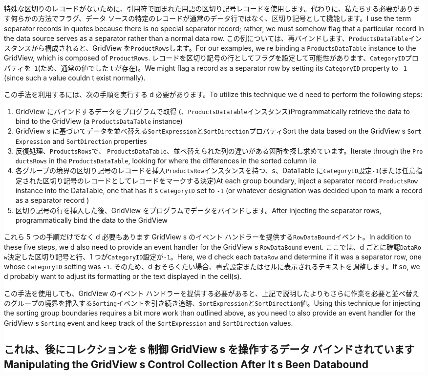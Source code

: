 
<span data-ttu-id="aec73-155">特殊な区切りのレコードがないために、引用符で囲まれた用語の区切り記号レコードを使用します。代わりに、私たちする必要があります何らかの方法でフラグ、データ ソースの特定のレコードが通常のデータ行ではなく、区切り記号として機能します。</span><span class="sxs-lookup"><span data-stu-id="aec73-155">I use the term separator records in quotes because there is no special separator record; rather, we must somehow flag that a particular record in the data source serves as a separator rather than a normal data row.</span></span> <span data-ttu-id="aec73-156">この例については、再バインドします、`ProductsDataTable`インスタンスから構成されると、GridView を`ProductRows`します。</span><span class="sxs-lookup"><span data-stu-id="aec73-156">For our examples, we re binding a `ProductsDataTable` instance to the GridView, which is composed of `ProductRows`.</span></span> <span data-ttu-id="aec73-157">レコードを区切り記号の行としてフラグを設定して可能性があります、`CategoryID`プロパティを`-1`(ため、通常の値でした t が存在)。</span><span class="sxs-lookup"><span data-stu-id="aec73-157">We might flag a record as a separator row by setting its `CategoryID` property to `-1` (since such a value couldn t exist normally).</span></span>

<span data-ttu-id="aec73-158">この手法を利用するには、次の手順を実行する d 必要があります。</span><span class="sxs-lookup"><span data-stu-id="aec73-158">To utilize this technique we d need to perform the following steps:</span></span>

1. <span data-ttu-id="aec73-159">GridView にバインドするデータをプログラムで取得 (、`ProductsDataTable`インスタンス)</span><span class="sxs-lookup"><span data-stu-id="aec73-159">Programmatically retrieve the data to bind to the GridView (a `ProductsDataTable` instance)</span></span>
2. <span data-ttu-id="aec73-160">GridView s に基づいてデータを並べ替える`SortExpression`と`SortDirection`プロパティ</span><span class="sxs-lookup"><span data-stu-id="aec73-160">Sort the data based on the GridView s `SortExpression` and `SortDirection` properties</span></span>
3. <span data-ttu-id="aec73-161">反復処理、`ProductsRows`で、 `ProductsDataTable`、並べ替えられた列の違いがある箇所を探し求めています。</span><span class="sxs-lookup"><span data-stu-id="aec73-161">Iterate through the `ProductsRows` in the `ProductsDataTable`, looking for where the differences in the sorted column lie</span></span>
4. <span data-ttu-id="aec73-162">各グループの境界の区切り記号のレコードを挿入`ProductsRow`インスタンスを持つ、s、DataTable に`CategoryID`設定`-1`(または任意指定された区切り記号のレコードとしてレコードをマークする決定)</span><span class="sxs-lookup"><span data-stu-id="aec73-162">At each group boundary, inject a separator record `ProductsRow` instance into the DataTable, one that has it s `CategoryID` set to `-1` (or whatever designation was decided upon to mark a record as a separator record )</span></span>
5. <span data-ttu-id="aec73-163">区切り記号の行を挿入した後、GridView をプログラムでデータをバインドします。</span><span class="sxs-lookup"><span data-stu-id="aec73-163">After injecting the separator rows, programmatically bind the data to the GridView</span></span>

<span data-ttu-id="aec73-164">これら 5 つの手順だけでなく d 必要もあります GridView s のイベント ハンドラーを提供する`RowDataBound`イベント。</span><span class="sxs-lookup"><span data-stu-id="aec73-164">In addition to these five steps, we d also need to provide an event handler for the GridView s `RowDataBound` event.</span></span> <span data-ttu-id="aec73-165">ここでは、d ごとに確認`DataRow`決定した区切り記号と行、1 つが`CategoryID`設定が`-1`。</span><span class="sxs-lookup"><span data-stu-id="aec73-165">Here, we d check each `DataRow` and determine if it was a separator row, one whose `CategoryID` setting was `-1`.</span></span> <span data-ttu-id="aec73-166">そのため、d おそらくたい場合、書式設定またはセルに表示されるテキストを調整します。</span><span class="sxs-lookup"><span data-stu-id="aec73-166">If so, we d probably want to adjust its formatting or the text displayed in the cell(s).</span></span>

<span data-ttu-id="aec73-167">この手法を使用しても、GridView のイベント ハンドラーを提供する必要があると、上記で説明したよりもさらに作業を必要と並べ替えのグループの境界を挿入する`Sorting`イベントを引き続き追跡、`SortExpression`と`SortDirection`値。</span><span class="sxs-lookup"><span data-stu-id="aec73-167">Using this technique for injecting the sorting group boundaries requires a bit more work than outlined above, as you need to also provide an event handler for the GridView s `Sorting` event and keep track of the `SortExpression` and `SortDirection` values.</span></span>

## <a name="manipulating-the-gridview-s-control-collection-after-it-s-been-databound"></a><span data-ttu-id="aec73-168">これは、後にコレクションを s 制御 GridView s を操作するデータ バインドされています</span><span class="sxs-lookup"><span data-stu-id="aec73-168">Manipulating the GridView s Control Collection After It s Been Databound</span></span>
